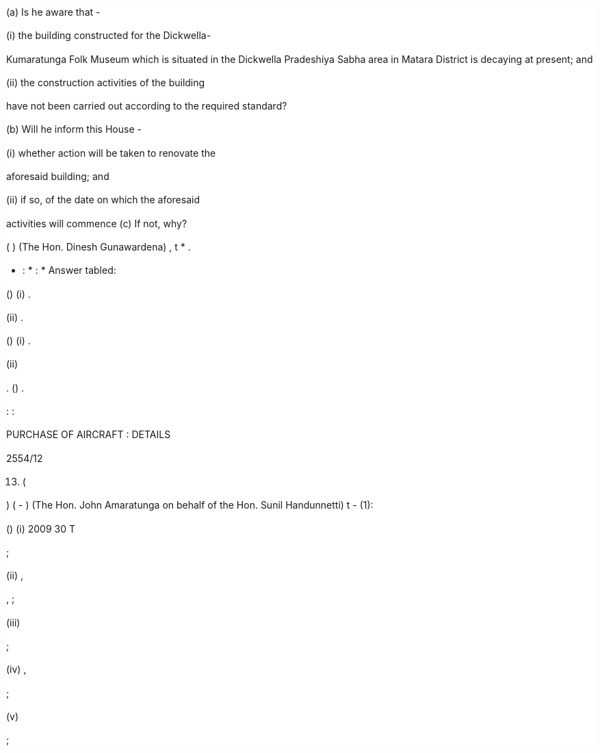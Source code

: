(a) Is he aware that -

(i) the building constructed for the Dickwella-

Kumaratunga Folk Museum which is situated in the Dickwella Pradeshiya Sabha area in Matara District is decaying at present; and

(ii) the construction activities of the building

have not been carried out according to the required standard?

(b) Will he inform this House -

(i) whether action will be taken to renovate the

aforesaid building; and

(ii) if so, of the date on which the aforesaid

activities will commence (c) If not, why?

( ) (The Hon. Dinesh Gunawardena) , t * .

* : * : * Answer tabled:

() (i) .

(ii) .

() (i) .

(ii)

. () .

: :

PURCHASE OF AIRCRAFT : DETAILS

2554/12

13. (

) ( - ) (The Hon. John Amaratunga on behalf of the Hon. Sunil Handunnetti) t - (1):

() (i) 2009 30 T

;

(ii) ,

, ;

(iii)

;

(iv) ,

;

(v)

;
